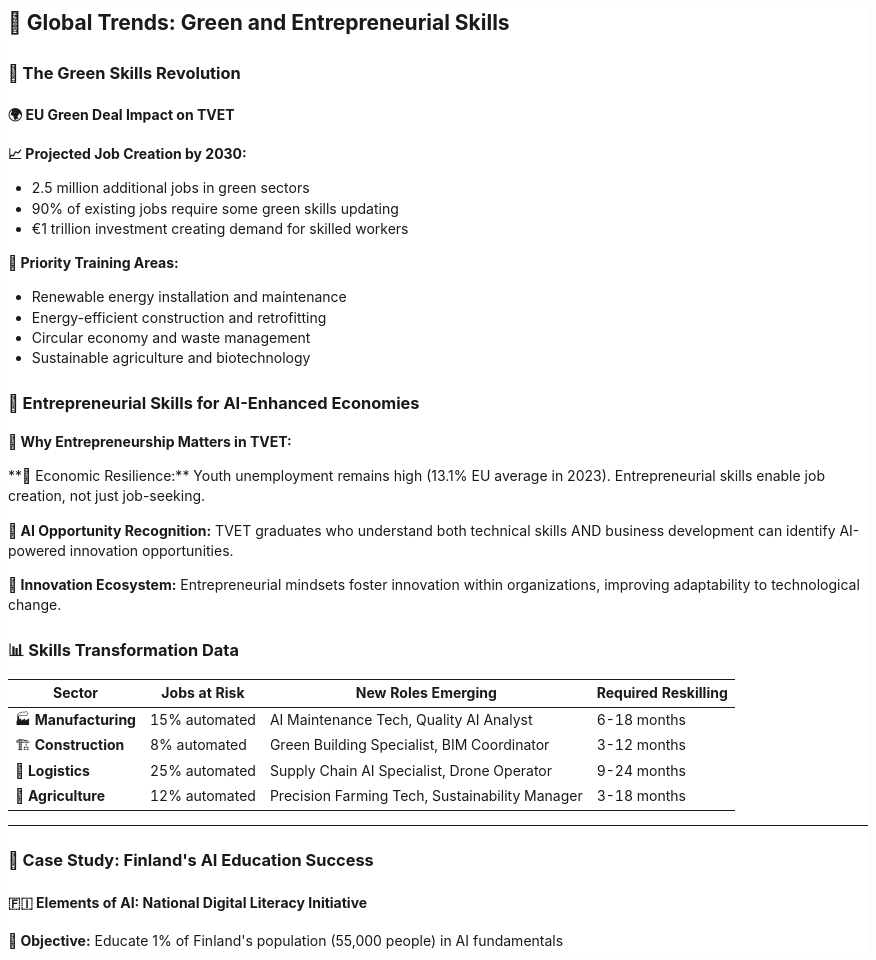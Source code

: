 ## 🌱 Global Trends: Green and Entrepreneurial Skills

### 🌿 The Green Skills Revolution

<div class="opportunity-box">
<h4>🌍 EU Green Deal Impact on TVET</h4>

**📈 Projected Job Creation by 2030:**
- 2.5 million additional jobs in green sectors
- 90% of existing jobs require some green skills updating
- €1 trillion investment creating demand for skilled workers

**🎯 Priority Training Areas:**
- Renewable energy installation and maintenance
- Energy-efficient construction and retrofitting  
- Circular economy and waste management
- Sustainable agriculture and biotechnology
</div>

### 🚀 Entrepreneurial Skills for AI-Enhanced Economies

**🔑 Why Entrepreneurship Matters in TVET:**

<div class="framework-card">
**💼 Economic Resilience:** Youth unemployment remains high (13.1% EU average in 2023). Entrepreneurial skills enable job creation, not just job-seeking.

**🤖 AI Opportunity Recognition:** TVET graduates who understand both technical skills AND business development can identify AI-powered innovation opportunities.

**🌟 Innovation Ecosystem:** Entrepreneurial mindsets foster innovation within organizations, improving adaptability to technological change.
</div>

### 📊 Skills Transformation Data

| Sector | Jobs at Risk | New Roles Emerging | Required Reskilling |
|--------|-------------|-------------------|-------------------|
| 🏭 **Manufacturing** | 15% automated | AI Maintenance Tech, Quality AI Analyst | 6-18 months |
| 🏗️ **Construction** | 8% automated | Green Building Specialist, BIM Coordinator | 3-12 months |
| 🚚 **Logistics** | 25% automated | Supply Chain AI Specialist, Drone Operator | 9-24 months |
| 🌾 **Agriculture** | 12% automated | Precision Farming Tech, Sustainability Manager | 3-18 months |

---

### 🎯 Case Study: Finland's AI Education Success

<div class="case-study">
<h4>🇫🇮 Elements of AI: National Digital Literacy Initiative</h4>

**🎯 Objective:** Educate 1% of Finland's population (55,000 people) in AI fundamentals

